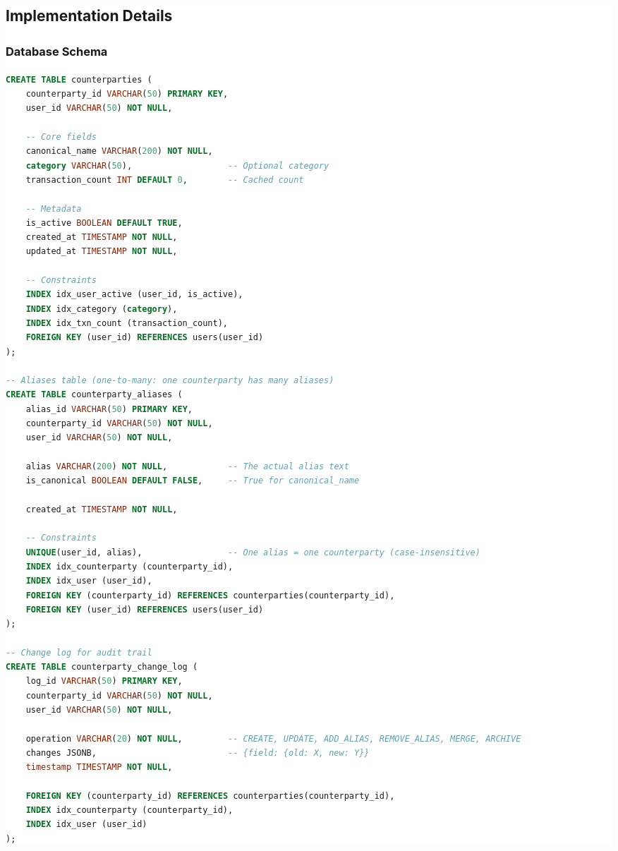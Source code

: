 
## Implementation Details

### Database Schema

```sql
CREATE TABLE counterparties (
    counterparty_id VARCHAR(50) PRIMARY KEY,
    user_id VARCHAR(50) NOT NULL,

    -- Core fields
    canonical_name VARCHAR(200) NOT NULL,
    category VARCHAR(50),                   -- Optional category
    transaction_count INT DEFAULT 0,        -- Cached count

    -- Metadata
    is_active BOOLEAN DEFAULT TRUE,
    created_at TIMESTAMP NOT NULL,
    updated_at TIMESTAMP NOT NULL,

    -- Constraints
    INDEX idx_user_active (user_id, is_active),
    INDEX idx_category (category),
    INDEX idx_txn_count (transaction_count),
    FOREIGN KEY (user_id) REFERENCES users(user_id)
);

-- Aliases table (one-to-many: one counterparty has many aliases)
CREATE TABLE counterparty_aliases (
    alias_id VARCHAR(50) PRIMARY KEY,
    counterparty_id VARCHAR(50) NOT NULL,
    user_id VARCHAR(50) NOT NULL,

    alias VARCHAR(200) NOT NULL,            -- The actual alias text
    is_canonical BOOLEAN DEFAULT FALSE,     -- True for canonical_name

    created_at TIMESTAMP NOT NULL,

    -- Constraints
    UNIQUE(user_id, alias),                 -- One alias = one counterparty (case-insensitive)
    INDEX idx_counterparty (counterparty_id),
    INDEX idx_user (user_id),
    FOREIGN KEY (counterparty_id) REFERENCES counterparties(counterparty_id),
    FOREIGN KEY (user_id) REFERENCES users(user_id)
);

-- Change log for audit trail
CREATE TABLE counterparty_change_log (
    log_id VARCHAR(50) PRIMARY KEY,
    counterparty_id VARCHAR(50) NOT NULL,
    user_id VARCHAR(50) NOT NULL,

    operation VARCHAR(20) NOT NULL,         -- CREATE, UPDATE, ADD_ALIAS, REMOVE_ALIAS, MERGE, ARCHIVE
    changes JSONB,                          -- {field: {old: X, new: Y}}
    timestamp TIMESTAMP NOT NULL,

    FOREIGN KEY (counterparty_id) REFERENCES counterparties(counterparty_id),
    INDEX idx_counterparty (counterparty_id),
    INDEX idx_user (user_id)
);
```
